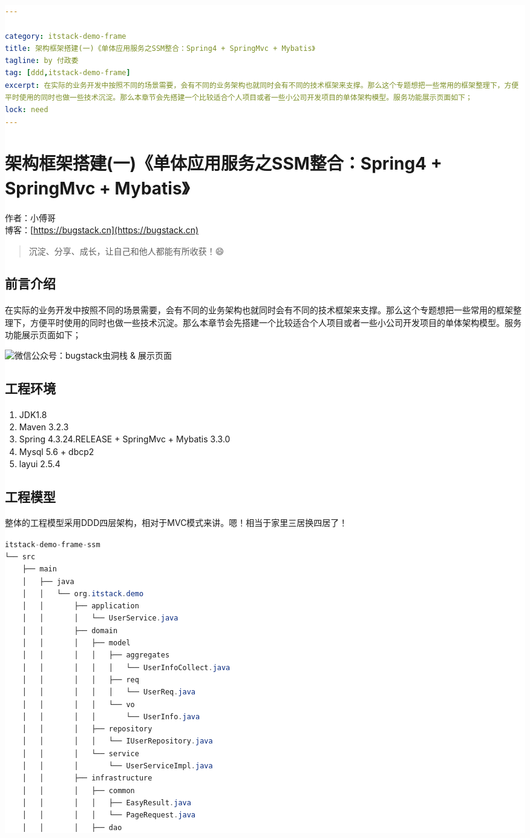 ```yaml
---

category: itstack-demo-frame
title: 架构框架搭建(一)《单体应用服务之SSM整合：Spring4 + SpringMvc + Mybatis》
tagline: by 付政委
tag: [ddd,itstack-demo-frame]
excerpt: 在实际的业务开发中按照不同的场景需要，会有不同的业务架构也就同时会有不同的技术框架来支撑。那么这个专题想把一些常用的框架整理下，方便平时使用的同时也做一些技术沉淀。那么本章节会先搭建一个比较适合个人项目或者一些小公司开发项目的单体架构模型。服务功能展示页面如下；
lock: need
---
```


# 架构框架搭建(一)《单体应用服务之SSM整合：Spring4 + SpringMvc + Mybatis》

作者：小傅哥
<br/>博客：[https://bugstack.cn](https://bugstack.cn)

> 沉淀、分享、成长，让自己和他人都能有所收获！😄

## 前言介绍
在实际的业务开发中按照不同的场景需要，会有不同的业务架构也就同时会有不同的技术框架来支撑。那么这个专题想把一些常用的框架整理下，方便平时使用的同时也做一些技术沉淀。那么本章节会先搭建一个比较适合个人项目或者一些小公司开发项目的单体架构模型。服务功能展示页面如下；

![微信公众号：bugstack虫洞栈 & 展示页面](https://bugstack.cn/assets/images/pic-content/2019/11/itstack-demo-frame-ssm-01.png)

## 工程环境
1. JDK1.8
2. Maven 3.2.3
3. Spring 4.3.24.RELEASE + SpringMvc + Mybatis 3.3.0
4. Mysql 5.6 + dbcp2
5. layui 2.5.4

## 工程模型

整体的工程模型采用DDD四层架构，相对于MVC模式来讲。嗯！相当于家里三居换四居了！

```java
itstack-demo-frame-ssm
└── src
    ├── main
    │   ├── java
    │   │   └── org.itstack.demo
    │   │       ├── application	
    │   │       │	└── UserService.java	
    │   │       ├── domain
    │   │       │	├── model
    │   │       │	│   ├── aggregates
    │   │       │	│   │   └── UserInfoCollect.java
    │   │       │	│   ├── req
    │   │       │	│   │   └── UserReq.java		
    │   │       │	│   └── vo
    │   │       │	│       └── UserInfo.java	
    │   │       │	├── repository
    │   │       │	│   └── IUserRepository.java	
    │   │       │	└── service	
    │   │       │	    └── UserServiceImpl.java	
    │   │       ├── infrastructure
    │   │       │	├── common
    │   │       │	│   ├── EasyResult.java
    │   │       │	│   └── PageRequest.java
    │   │       │	├── dao
```